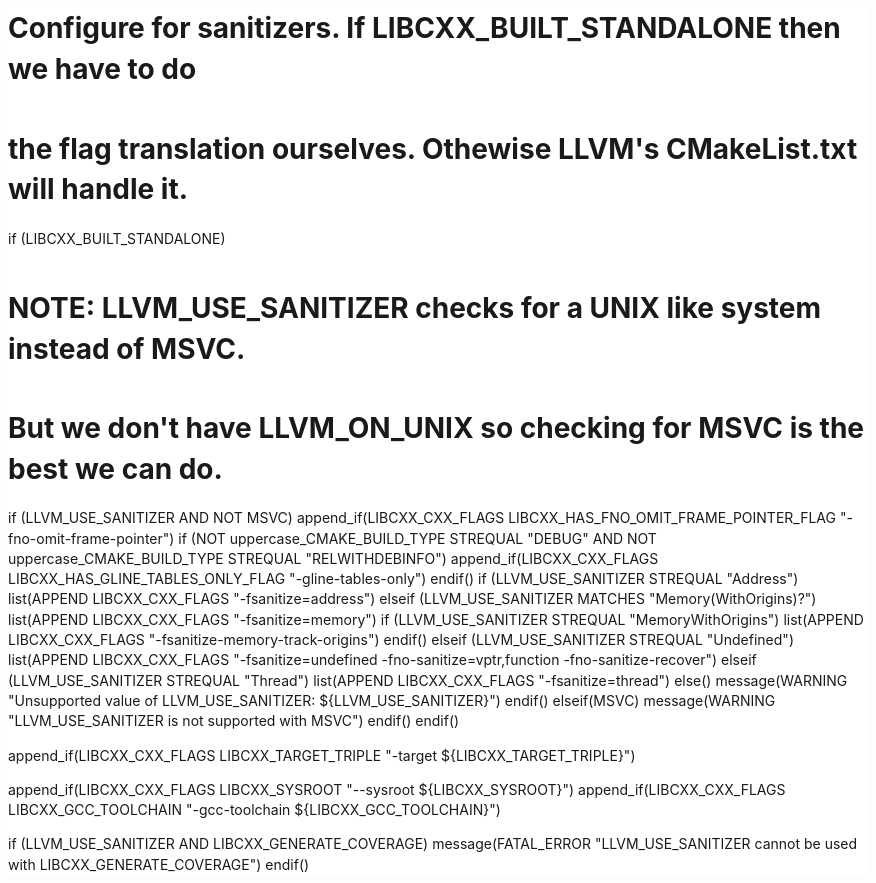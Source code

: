 
# Configure for sanitizers. If LIBCXX_BUILT_STANDALONE then we have to do
# the flag translation ourselves. Othewise LLVM's CMakeList.txt will handle it.
if (LIBCXX_BUILT_STANDALONE)
  # NOTE: LLVM_USE_SANITIZER checks for a UNIX like system instead of MSVC.
  # But we don't have LLVM_ON_UNIX so checking for MSVC is the best we can do.
  if (LLVM_USE_SANITIZER AND NOT MSVC)
    append_if(LIBCXX_CXX_FLAGS LIBCXX_HAS_FNO_OMIT_FRAME_POINTER_FLAG
              "-fno-omit-frame-pointer")
    if (NOT uppercase_CMAKE_BUILD_TYPE STREQUAL "DEBUG" AND
        NOT uppercase_CMAKE_BUILD_TYPE STREQUAL "RELWITHDEBINFO")
      append_if(LIBCXX_CXX_FLAGS LIBCXX_HAS_GLINE_TABLES_ONLY_FLAG
                "-gline-tables-only")
    endif()
    if (LLVM_USE_SANITIZER STREQUAL "Address")
      list(APPEND LIBCXX_CXX_FLAGS "-fsanitize=address")
    elseif (LLVM_USE_SANITIZER MATCHES "Memory(WithOrigins)?")
      list(APPEND LIBCXX_CXX_FLAGS "-fsanitize=memory")
      if (LLVM_USE_SANITIZER STREQUAL "MemoryWithOrigins")
        list(APPEND LIBCXX_CXX_FLAGS "-fsanitize-memory-track-origins")
      endif()
    elseif (LLVM_USE_SANITIZER STREQUAL "Undefined")
      list(APPEND LIBCXX_CXX_FLAGS
          "-fsanitize=undefined -fno-sanitize=vptr,function -fno-sanitize-recover")
    elseif (LLVM_USE_SANITIZER STREQUAL "Thread")
      list(APPEND LIBCXX_CXX_FLAGS "-fsanitize=thread")
    else()
      message(WARNING "Unsupported value of LLVM_USE_SANITIZER: ${LLVM_USE_SANITIZER}")
    endif()
  elseif(MSVC)
    message(WARNING "LLVM_USE_SANITIZER is not supported with MSVC")
  endif()
endif()

append_if(LIBCXX_CXX_FLAGS LIBCXX_TARGET_TRIPLE
          "-target ${LIBCXX_TARGET_TRIPLE}")

append_if(LIBCXX_CXX_FLAGS LIBCXX_SYSROOT "--sysroot ${LIBCXX_SYSROOT}")
append_if(LIBCXX_CXX_FLAGS LIBCXX_GCC_TOOLCHAIN
          "-gcc-toolchain ${LIBCXX_GCC_TOOLCHAIN}")

if (LLVM_USE_SANITIZER AND LIBCXX_GENERATE_COVERAGE)
  message(FATAL_ERROR "LLVM_USE_SANITIZER cannot be used with LIBCXX_GENERATE_COVERAGE")
endif()

